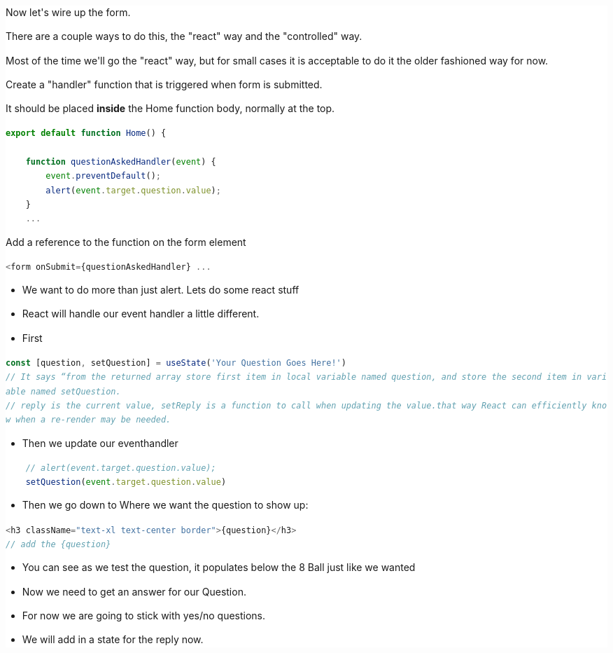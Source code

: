 Now let's wire up the form.

There are a couple ways to do this, the "react" way and the "controlled" way.

Most of the time we'll go the "react" way, but for small cases it is acceptable to do it the older fashioned way for now.

Create a "handler" function that is triggered when form is submitted.

It should be placed **inside** the Home function body, normally at the top.

```javascript
export default function Home() {

    function questionAskedHandler(event) {
        event.preventDefault();
        alert(event.target.question.value);
    }
    ...
```

Add a reference to the function on the form element

``` javascript
<form onSubmit={questionAskedHandler} ...
```


- We want to do more than just alert.  Lets do some react stuff
- React will handle our event handler a little different.  

- First

```js
const [question, setQuestion] = useState('Your Question Goes Here!')
// It says “from the returned array store first item in local variable named question, and store the second item in variable named setQuestion.
// reply is the current value, setReply is a function to call when updating the value.that way React can efficiently know when a re-render may be needed.
```

- Then we update our eventhandler

```js
    // alert(event.target.question.value);
    setQuestion(event.target.question.value)
```

- Then we go down to Where we want the question to show up:

```js
<h3 className="text-xl text-center border">{question}</h3>
// add the {question}
```

- You can see as we test the question, it populates below the 8 Ball just like we wanted
- Now we need to get an answer for our Question.
- For now we are going to stick with yes/no questions.

- We will add in a state for the reply now.
